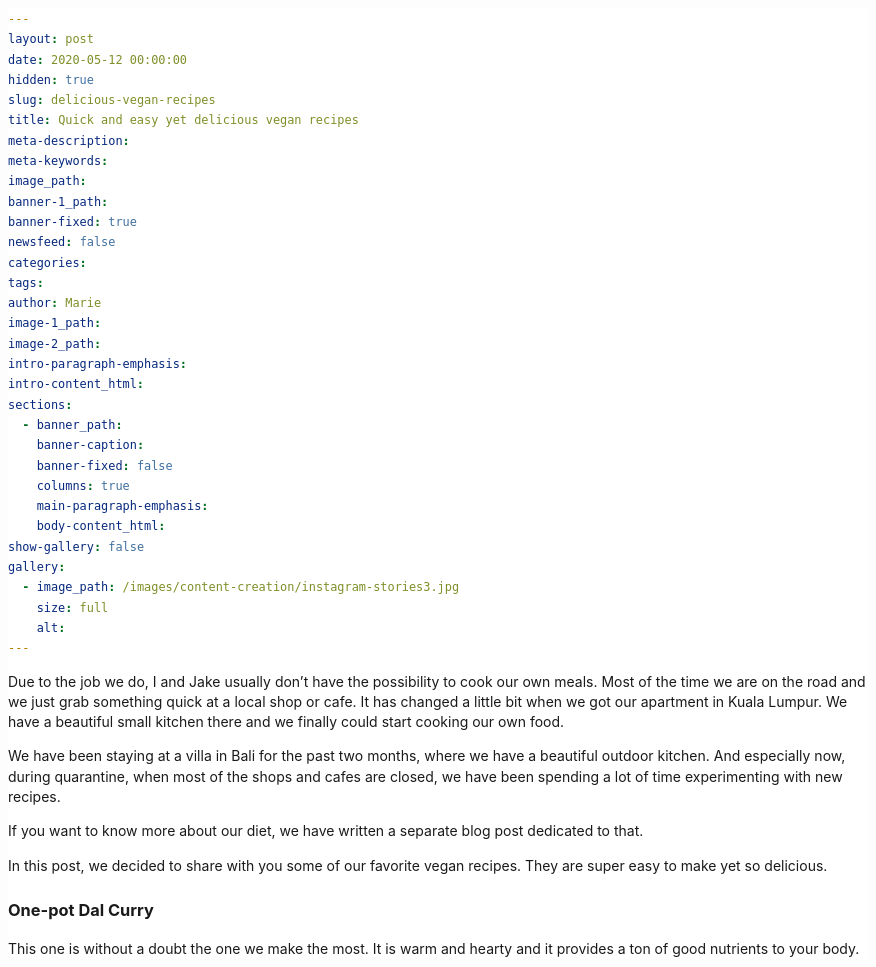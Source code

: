 ```yaml
---
layout: post
date: 2020-05-12 00:00:00
hidden: true
slug: delicious-vegan-recipes
title: Quick and easy yet delicious vegan recipes
meta-description:
meta-keywords:
image_path:
banner-1_path:
banner-fixed: true
newsfeed: false
categories:
tags:
author: Marie
image-1_path:
image-2_path:
intro-paragraph-emphasis:
intro-content_html:
sections:
  - banner_path:
    banner-caption:
    banner-fixed: false
    columns: true
    main-paragraph-emphasis:
    body-content_html:
show-gallery: false
gallery:
  - image_path: /images/content-creation/instagram-stories3.jpg
    size: full
    alt:
---
```


Due to the job we do, I and Jake usually don’t have the possibility to cook our own meals. Most of the time we are on the road and we just grab something quick at a local shop or cafe. It has changed a little bit when we got our apartment in Kuala Lumpur. We have a beautiful small kitchen there and we finally could start cooking our own food.&nbsp;

We have been staying at a villa in Bali for the past two months, where we have a beautiful outdoor kitchen. And especially now, during quarantine, when most of the shops and cafes are closed, we have been spending a lot of time experimenting with new recipes.&nbsp;

If you want to know more about our diet, we have written a separate blog post dedicated to that.&nbsp;

In this post, we decided to share with you some of our favorite vegan recipes. They are super easy to make yet so delicious.&nbsp;

### One-pot Dal Curry

This one is without a doubt the one we make the most. It is warm and hearty and it provides a ton of good nutrients to your body.&nbsp;
